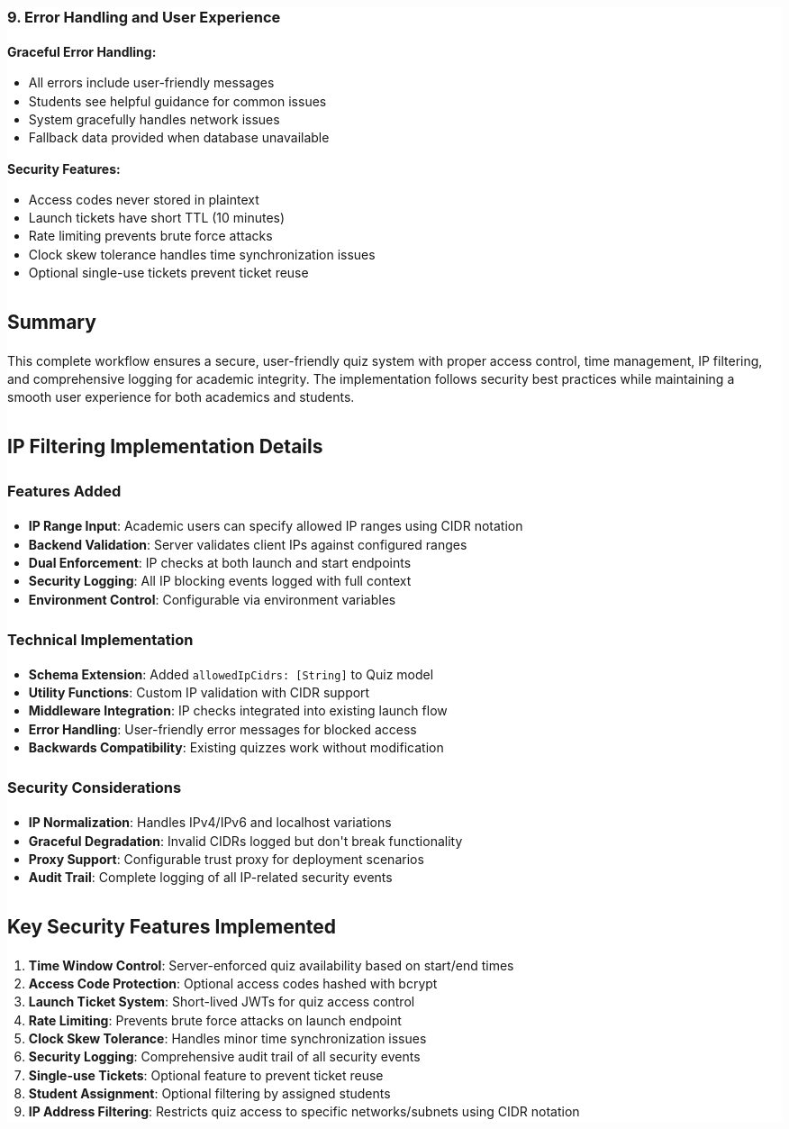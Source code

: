 ### 9. **Error Handling and User Experience**

**Graceful Error Handling:**
- All errors include user-friendly messages
- Students see helpful guidance for common issues
- System gracefully handles network issues
- Fallback data provided when database unavailable

**Security Features:**
- Access codes never stored in plaintext
- Launch tickets have short TTL (10 minutes)
- Rate limiting prevents brute force attacks
- Clock skew tolerance handles time synchronization issues
- Optional single-use tickets prevent ticket reuse

## Summary

This complete workflow ensures a secure, user-friendly quiz system with proper access control, time management, IP filtering, and comprehensive logging for academic integrity. The implementation follows security best practices while maintaining a smooth user experience for both academics and students.

## IP Filtering Implementation Details

### Features Added
- **IP Range Input**: Academic users can specify allowed IP ranges using CIDR notation
- **Backend Validation**: Server validates client IPs against configured ranges
- **Dual Enforcement**: IP checks at both launch and start endpoints
- **Security Logging**: All IP blocking events logged with full context
- **Environment Control**: Configurable via environment variables

### Technical Implementation
- **Schema Extension**: Added `allowedIpCidrs: [String]` to Quiz model
- **Utility Functions**: Custom IP validation with CIDR support
- **Middleware Integration**: IP checks integrated into existing launch flow
- **Error Handling**: User-friendly error messages for blocked access
- **Backwards Compatibility**: Existing quizzes work without modification

### Security Considerations
- **IP Normalization**: Handles IPv4/IPv6 and localhost variations
- **Graceful Degradation**: Invalid CIDRs logged but don't break functionality
- **Proxy Support**: Configurable trust proxy for deployment scenarios
- **Audit Trail**: Complete logging of all IP-related security events

## Key Security Features Implemented

1. **Time Window Control**: Server-enforced quiz availability based on start/end times
2. **Access Code Protection**: Optional access codes hashed with bcrypt
3. **Launch Ticket System**: Short-lived JWTs for quiz access control
4. **Rate Limiting**: Prevents brute force attacks on launch endpoint
5. **Clock Skew Tolerance**: Handles minor time synchronization issues
6. **Security Logging**: Comprehensive audit trail of all security events
7. **Single-use Tickets**: Optional feature to prevent ticket reuse
8. **Student Assignment**: Optional filtering by assigned students
9. **IP Address Filtering**: Restricts quiz access to specific networks/subnets using CIDR notation
